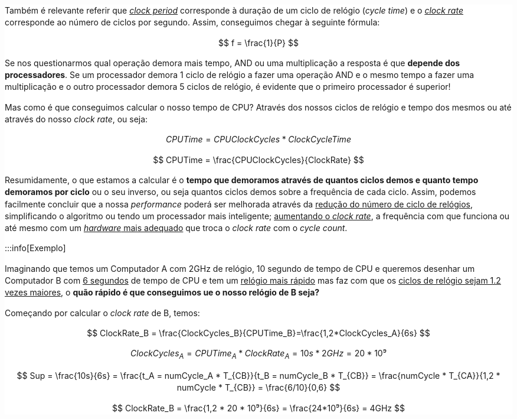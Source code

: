 Também é relevante referir que [_clock period_](color:pink) corresponde à duração de um ciclo de relógio (_cycle time_) e o [_clock rate_](color:pink) corresponde ao número de ciclos por segundo. Assim, conseguimos chegar à seguinte fórmula:

$$
f = \frac{1}{P}
$$

Se nos questionarmos qual operação demora mais tempo, AND ou uma multiplicação a resposta é que **depende dos processadores**. Se um processador demora 1 ciclo de relógio a fazer uma operação AND e o mesmo tempo a fazer uma multiplicação e o outro processador demora 5 ciclos de relógio, é evidente que o primeiro processador é superior!

Mas como é que conseguimos calcular o nosso tempo de CPU? Através dos nossos ciclos de relógio e tempo dos mesmos ou até através do nosso _clock rate_, ou seja:

$$
CPU Time = CPU Clock Cycles * Clock Cycle Time
$$

$$
CPUTime = \frac{CPUClockCycles}{ClockRate}
$$

Resumidamente, o que estamos a calcular é o **tempo que demoramos através de quantos ciclos demos e quanto tempo demoramos por ciclo** ou o seu inverso, ou seja quantos ciclos demos sobre a frequência de cada ciclo. Assim, podemos facilmente concluir que a nossa _performance_ poderá ser melhorada através da [redução do número de ciclo de relógios](color:pink), simplificando o algoritmo ou tendo um processador mais inteligente; [aumentando o _clock rate_](color:pink), a frequência com que funciona ou até mesmo com um [_hardware_ mais adequado](color:pink) que troca o _clock rate_ com o _cycle count_.

:::info[Exemplo]

Imaginando que temos um Computador A com 2GHz de relógio, 10 segundo de tempo de CPU e queremos desenhar um Computador B com [6 segundos](color:orange) de tempo de CPU e tem um [relógio mais rápido](color:orange) mas faz com que os [ciclos de relógio sejam 1.2 vezes maiores](color:orange), o **quão rápido é que conseguimos ue o nosso relógio de B seja?**

Começando por calcular o _clock rate_ de B, temos:

$$
ClockRate_B = \frac{ClockCycles_B}{CPUTime_B}=\frac{1,2*ClockCycles_A}{6s}
$$

$$
ClockCycles_A = CPUTime_A * ClockRate_A = 10s * 2GHz = 20 * 10⁹
$$

$$
Sup = \frac{10s}{6s} = \frac{t_A = numCycle_A * T_{CB}}{t_B = numCycle_B * T_{CB}} = \frac{numCycle * T_{CA}}{1,2 * numCycle * T_{CB}} = \frac{6/10}{0,6}
$$

$$
ClockRate_B = \frac{1,2 * 20 * 10⁹}{6s} = \frac{24*10⁹}{6s} = 4GHz
$$
